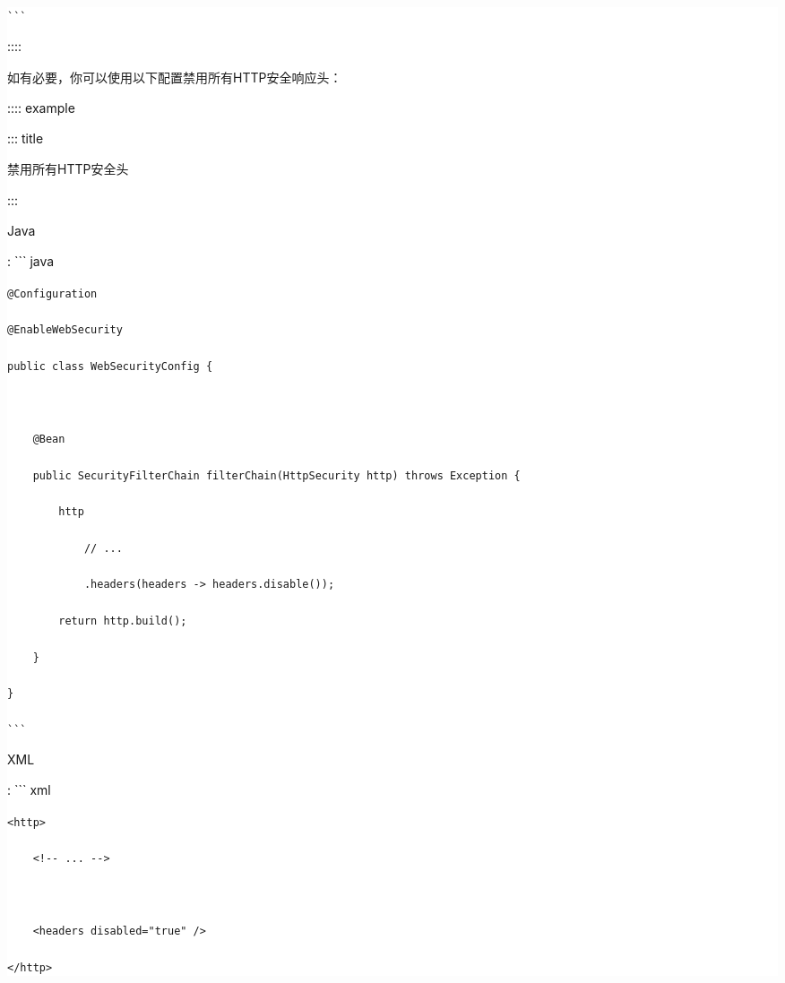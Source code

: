     ```

::::



如有必要，你可以使用以下配置禁用所有HTTP安全响应头：



:::: example

::: title

禁用所有HTTP安全头

:::



Java



:   ``` java

    @Configuration

    @EnableWebSecurity

    public class WebSecurityConfig {



        @Bean

        public SecurityFilterChain filterChain(HttpSecurity http) throws Exception {

            http

                // ...

                .headers(headers -> headers.disable());

            return http.build();

        }

    }

    ```



XML



:   ``` xml

    <http>

        <!-- ... -->



        <headers disabled="true" />

    </http>

